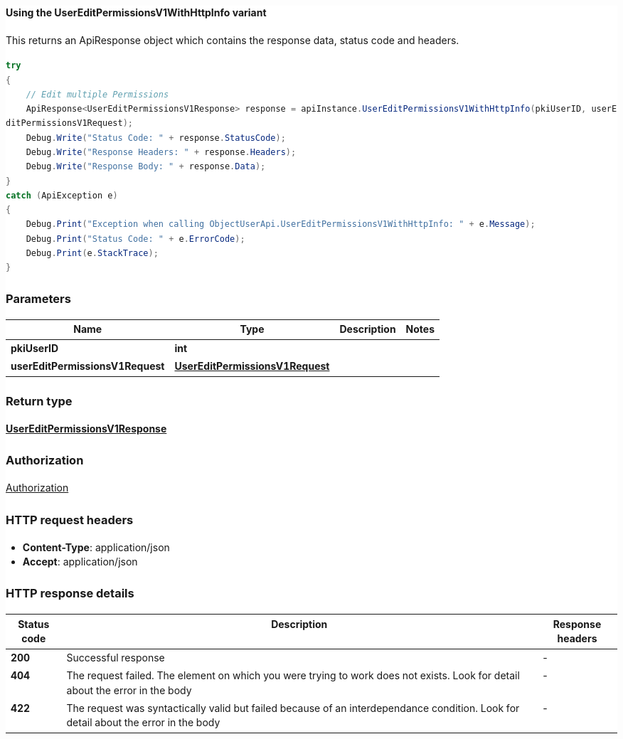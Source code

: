 #### Using the UserEditPermissionsV1WithHttpInfo variant
This returns an ApiResponse object which contains the response data, status code and headers.

```csharp
try
{
    // Edit multiple Permissions
    ApiResponse<UserEditPermissionsV1Response> response = apiInstance.UserEditPermissionsV1WithHttpInfo(pkiUserID, userEditPermissionsV1Request);
    Debug.Write("Status Code: " + response.StatusCode);
    Debug.Write("Response Headers: " + response.Headers);
    Debug.Write("Response Body: " + response.Data);
}
catch (ApiException e)
{
    Debug.Print("Exception when calling ObjectUserApi.UserEditPermissionsV1WithHttpInfo: " + e.Message);
    Debug.Print("Status Code: " + e.ErrorCode);
    Debug.Print(e.StackTrace);
}
```

### Parameters

| Name | Type | Description | Notes |
|------|------|-------------|-------|
| **pkiUserID** | **int** |  |  |
| **userEditPermissionsV1Request** | [**UserEditPermissionsV1Request**](UserEditPermissionsV1Request.md) |  |  |

### Return type

[**UserEditPermissionsV1Response**](UserEditPermissionsV1Response.md)

### Authorization

[Authorization](../README.md#Authorization)

### HTTP request headers

 - **Content-Type**: application/json
 - **Accept**: application/json


### HTTP response details
| Status code | Description | Response headers |
|-------------|-------------|------------------|
| **200** | Successful response |  -  |
| **404** | The request failed. The element on which you were trying to work does not exists. Look for detail about the error in the body |  -  |
| **422** | The request was syntactically valid but failed because of an interdependance condition. Look for detail about the error in the body |  -  |
